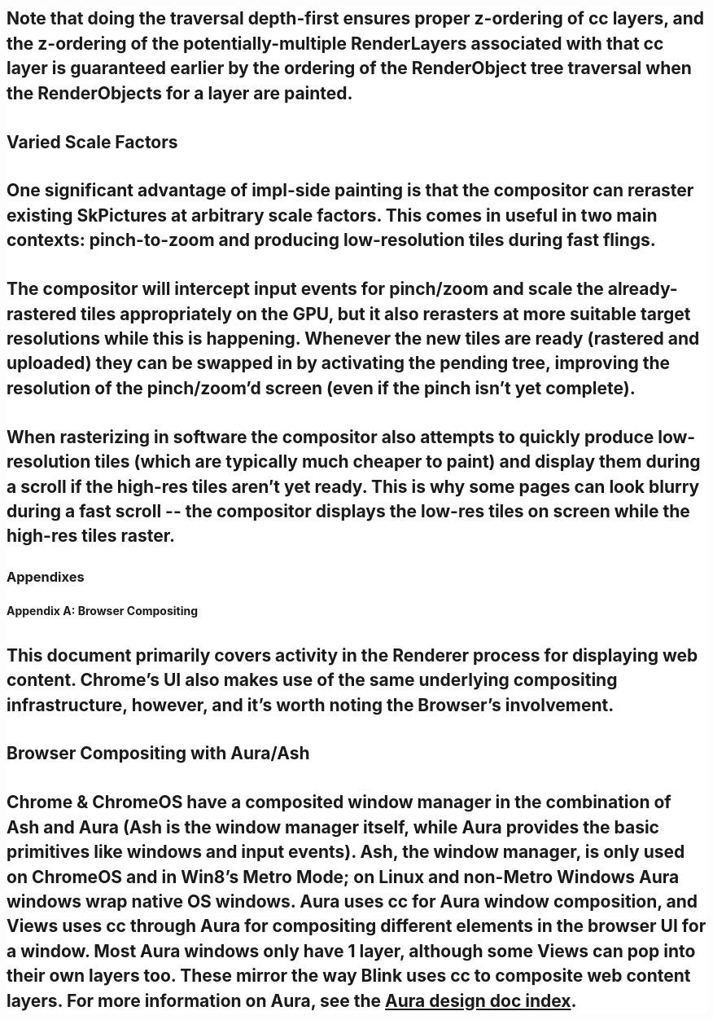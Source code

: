 ## **Note that doing the traversal depth-first ensures proper z-ordering of cc layers, and the z-ordering of the potentially-multiple RenderLayers associated with that cc layer is guaranteed earlier by the ordering of the RenderObject tree traversal when the RenderObjects for a layer are painted.**

## **Varied Scale Factors**

## **One significant advantage of impl-side painting is that the compositor can reraster existing SkPictures at arbitrary scale factors. This comes in useful in two main contexts: pinch-to-zoom and producing low-resolution tiles during fast flings.**

## **The compositor will intercept input events for pinch/zoom and scale the already-rastered tiles appropriately on the GPU, but it also rerasters at more suitable target resolutions while this is happening. Whenever the new tiles are ready (rastered and uploaded) they can be swapped in by activating the pending tree, improving the resolution of the pinch/zoom’d screen (even if the pinch isn’t yet complete).**

## **When rasterizing in software the compositor also attempts to quickly produce low-resolution tiles (which are typically much cheaper to paint) and display them during a scroll if the high-res tiles aren’t yet ready. This is why some pages can look blurry during a fast scroll -- the compositor displays the low-res tiles on screen while the high-res tiles raster.**

### Appendixes

#### Appendix A: Browser Compositing

## **This document primarily covers activity in the Renderer process for displaying web content. Chrome’s UI also makes use of the same underlying compositing infrastructure, however, and it’s worth noting the Browser’s involvement.**

## **Browser Compositing with Aura/Ash**

## **Chrome & ChromeOS have a composited window manager in the combination of Ash and Aura (Ash is the window manager itself, while Aura provides the basic primitives like windows and input events). Ash, the window manager, is only used on ChromeOS and in Win8’s Metro Mode; on Linux and non-Metro Windows Aura windows wrap native OS windows. Aura uses cc for Aura window composition, and Views uses cc through Aura for compositing different elements in the browser UI for a window. Most Aura windows only have 1 layer, although some Views can pop into their own layers too. These mirror the way Blink uses cc to composite web content layers. For more information on Aura, see the [Aura design doc index](/developers/design-documents/aura).**
